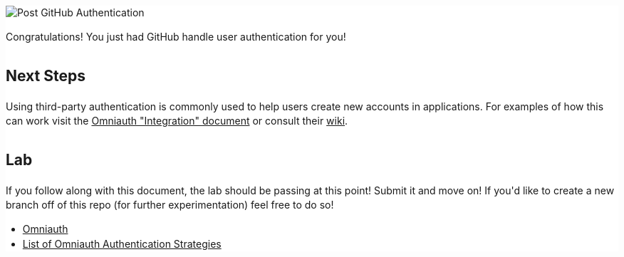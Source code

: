 ![Post GitHub Authentication](https://curriculum-content.s3.amazonaws.com/omniauth-lab/omniauth_postload.png)

Congratulations! You just had GitHub handle user authentication for you!

## Next Steps

Using third-party authentication is commonly used to help users create new
accounts in applications. For examples of how this can work visit the 
[Omniauth "Integration" document][integration] or consult their [wiki][].

## Lab

If you follow along with this document, the lab should be passing at this
point!  Submit it and move on! If you'd like to create a new branch off of this
repo (for further experimentation) feel free to do so!

* [Omniauth][]
* [List of Omniauth Authentication Strategies][full-list]

[Omniauth]: https://github.com/intridea/omniauth
[full-list]: https://github.com/omniauth/omniauth/wiki/List-of-Strategies
[strategy]: https://www.geeksforgeeks.org/strategy-pattern-set-1/
[oagh]: https://github.com/omniauth/omniauth-github
[dotenv]: https://github.com/bkeepers/dotenv
[started]: https://github.com/omniauth/omniauth#getting-started
[init]: https://guides.rubyonrails.org/v2.3/configuring.html#using-initializers
[integration]: https://github.com/omniauth/omniauth#integrating-omniauth-into-your-application
[wiki]: https://github.com/omniauth/omniauth/wiki
